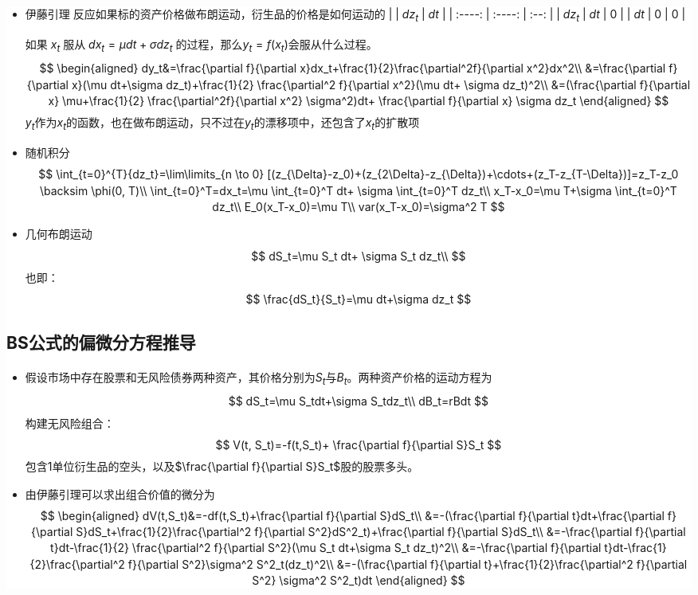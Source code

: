 - 伊藤引理
  反应如果标的资产价格做布朗运动，衍生品的价格是如何运动的
  |        | $dz_t$ | $dt$ |
  | :----: | :----: | :--: |
  | $dz_t$ |  $dt$  |  0   |
  |  $dt$  |   0    |  0   |
  
  如果 $x_t$ 服从 $dx_t=\mu dt+\sigma dz_t$ 的过程，那么$y_t=f(x_t)$会服从什么过程。
  $$
  \begin{aligned}
   dy_t&=\frac{\partial f}{\partial x}dx_t+\frac{1}{2}\frac{\partial^2f}{\partial x^2}dx^2\\
   &=\frac{\partial f}{\partial x}(\mu dt+\sigma dz_t)+\frac{1}{2} \frac{\partial^2 f}{\partial x^2}(\mu dt+ \sigma dz_t)^2\\
   &=(\frac{\partial f}{\partial x} \mu+\frac{1}{2} \frac{\partial^2f}{\partial x^2} \sigma^2)dt+ \frac{\partial f}{\partial x} \sigma dz_t
  \end{aligned}
  $$
  $y_t$作为$x_t$的函数，也在做布朗运动，只不过在$y_t$的漂移项中，还包含了$x_t$的扩散项

- 随机积分
  $$
  \int_{t=0}^{T}{dz_t}=\lim\limits_{n \to 0} [(z_{\Delta}-z_0)+(z_{2\Delta}-z_{\Delta})+\cdots+(z_T-z_{T-\Delta})]=z_T-z_0 \backsim \phi(0, T)\\
  \int_{t=0}^T=dx_t=\mu \int_{t=0}^T dt+ \sigma \int_{t=0}^T dz_t\\
  x_T-x_0=\mu T+\sigma \int_{t=0}^T dz_t\\
  E_0(x_T-x_0)=\mu T\\
  var(x_T-x_0)=\sigma^2 T
  $$

- 几何布朗运动
  $$
  dS_t=\mu S_t dt+ \sigma S_t dz_t\\
  $$
  也即：
  $$
  \frac{dS_t}{S_t}=\mu dt+\sigma dz_t
  $$

## BS公式的偏微分方程推导
- 假设市场中存在股票和无风险债券两种资产，其价格分别为$S_t$与$B_t$。两种资产价格的运动方程为
  $$
  dS_t=\mu S_tdt+\sigma S_tdz_t\\
  dB_t=rBdt
  $$
  构建无风险组合：
  $$
  V(t, S_t)=-f(t,S_t)+ \frac{\partial f}{\partial S}S_t
  $$
  包含1单位衍生品的空头，以及$\frac{\partial f}{\partial S}S_t$股的股票多头。

- 由伊藤引理可以求出组合价值的微分为
  $$
  \begin{aligned}
  dV(t,S_t)&=-df(t,S_t)+\frac{\partial f}{\partial S}dS_t\\
  &=-(\frac{\partial f}{\partial t}dt+\frac{\partial f}{\partial S}dS_t+\frac{1}{2}\frac{\partial^2 f}{\partial S^2}dS^2_t)+\frac{\partial f}{\partial S}dS_t\\
  &=-\frac{\partial f}{\partial t}dt-\frac{1}{2} \frac{\partial^2 f}{\partial S^2}(\mu S_t dt+\sigma S_t dz_t)^2\\
  &=-\frac{\partial f}{\partial t}dt-\frac{1}{2}\frac{\partial^2 f}{\partial S^2}\sigma^2 S^2_t(dz_t)^2\\
  &=-(\frac{\partial f}{\partial t}+\frac{1}{2}\frac{\partial^2 f}{\partial S^2} \sigma^2 S^2_t)dt
  \end{aligned}
  $$
 
